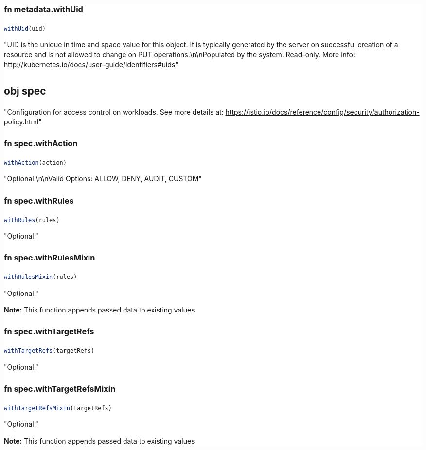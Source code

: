 ### fn metadata.withUid

```ts
withUid(uid)
```

"UID is the unique in time and space value for this object. It is typically generated by the server on successful creation of a resource and is not allowed to change on PUT operations.\n\nPopulated by the system. Read-only. More info: http://kubernetes.io/docs/user-guide/identifiers#uids"

## obj spec

"Configuration for access control on workloads. See more details at: https://istio.io/docs/reference/config/security/authorization-policy.html"

### fn spec.withAction

```ts
withAction(action)
```

"Optional.\n\nValid Options: ALLOW, DENY, AUDIT, CUSTOM"

### fn spec.withRules

```ts
withRules(rules)
```

"Optional."

### fn spec.withRulesMixin

```ts
withRulesMixin(rules)
```

"Optional."

**Note:** This function appends passed data to existing values

### fn spec.withTargetRefs

```ts
withTargetRefs(targetRefs)
```

"Optional."

### fn spec.withTargetRefsMixin

```ts
withTargetRefsMixin(targetRefs)
```

"Optional."

**Note:** This function appends passed data to existing values
